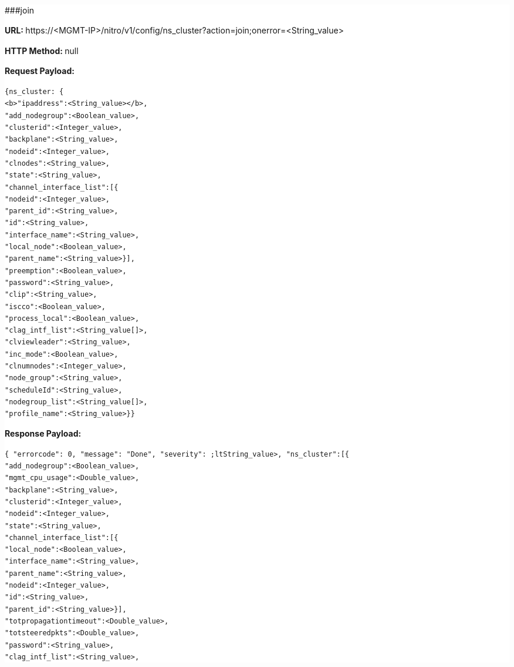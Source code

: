 





###join







<b>URL: </b>https://&lt;MGMT-IP&gt;/nitro/v1/config/ns_cluster?action=join;onerror=&lt;String_value&gt;

<b>HTTP Method: </b>null

<b>Request Payload: </b>
```
{ns_cluster: {
<b>"ipaddress":<String_value></b>,
"add_nodegroup":<Boolean_value>,
"clusterid":<Integer_value>,
"backplane":<String_value>,
"nodeid":<Integer_value>,
"clnodes":<String_value>,
"state":<String_value>,
"channel_interface_list":[{
"nodeid":<Integer_value>,
"parent_id":<String_value>,
"id":<String_value>,
"interface_name":<String_value>,
"local_node":<Boolean_value>,
"parent_name":<String_value>}],
"preemption":<Boolean_value>,
"password":<String_value>,
"clip":<String_value>,
"iscco":<Boolean_value>,
"process_local":<Boolean_value>,
"clag_intf_list":<String_value[]>,
"clviewleader":<String_value>,
"inc_mode":<Boolean_value>,
"clnumnodes":<Integer_value>,
"node_group":<String_value>,
"scheduleId":<String_value>,
"nodegroup_list":<String_value[]>,
"profile_name":<String_value>}}
```

<b>Response Payload: </b>
```
{ "errorcode": 0, "message": "Done", "severity": ;ltString_value>, "ns_cluster":[{
"add_nodegroup":<Boolean_value>,
"mgmt_cpu_usage":<Double_value>,
"backplane":<String_value>,
"clusterid":<Integer_value>,
"nodeid":<Integer_value>,
"state":<String_value>,
"channel_interface_list":[{
"local_node":<Boolean_value>,
"interface_name":<String_value>,
"parent_name":<String_value>,
"nodeid":<Integer_value>,
"id":<String_value>,
"parent_id":<String_value>}],
"totpropagationtimeout":<Double_value>,
"totsteeredpkts":<Double_value>,
"password":<String_value>,
"clag_intf_list":<String_value>,
```